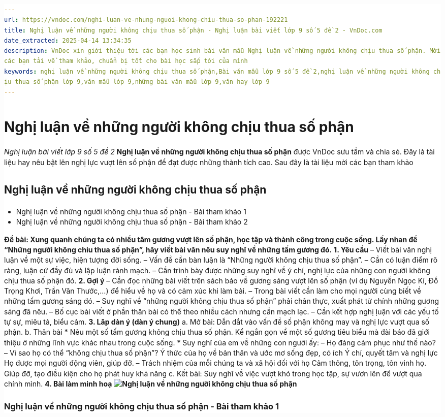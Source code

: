 ```yaml
---
url: https://vndoc.com/nghi-luan-ve-nhung-nguoi-khong-chiu-thua-so-phan-192221
title: Nghị luận về những người không chịu thua số phận - Nghị luận bài viết lớp 9 số 5 đề 2 - VnDoc.com
date_extracted: 2025-04-14 13:34:35
description: VnDoc xin giới thiệu tới các bạn học sinh bài văn mẫu Nghị luận về những người không chịu thua số phận. Mời các bạn tải về tham khảo, chuẩn bị tốt cho bài học sắp tới của mình
keywords: nghị luận về những người không chịu thua số phận,Bài văn mẫu lớp 9 số 5 đề 2,nghị luận về những người không chịu thua số phận lớp 9,văn mẫu lớp 9,những bài văn mẫu lớp 9,văn hay lớp 9
---
```


# Nghị luận về những người không chịu thua số phận
 _Nghị luận bài viết lớp 9 số 5 đề 2_
**Nghị luận về những người không chịu thua số phận** được VnDoc sưu tầm và chia sẻ. Đây là tài liệu hay nêu bật lên nghị lực vượt lên số phận để đạt được những thành tích cao. Sau đây là tài liệu mời các bạn tham khảo
## Nghị luận về những người không chịu thua số phận
  * Nghị luận về những người không chịu thua số phận - Bài tham khảo 1
  * Nghị luận về những người không chịu thua số phận - Bài tham khảo 2

**Đề bài: Xung quanh chúng ta có nhiều tâm gương vượt lên số phận, học tập và thành công trong cuộc sống. Lấy nhan đề “Những người không chiu thua số phận”, hãy viết bài văn nêu suy nghĩ về những tấm gương đó.**
**1\. Yêu cầu**
– Viết bài văn nghị luận về một sự việc, hiện tượng đời sống.
– Vấn đề cần bàn luận là “Những người không chịu thua số phận”.
– Cần có luận điểm rõ ràng, luận cứ đầy đủ và lập luận rành mạch.
– Cần trình bày được những suy nghĩ về ý chí, nghị lực của những con người không chịu thua số phận đó.
**2\. Gợi ý**
– Cần đọc những bài viết trên sách báo về gương sáng vượt lên số phận \(ví dụ Nguyễn Ngọc Kí, Đỗ Trọng Khơi, Trần Văn Thước,…\) để hiểu về họ và có cảm xúc khi làm bài.
– Trong bài viết cần làm cho mọi người cùng biết về những tấm gương sáng đó.
– Suy nghĩ về “những người không chịu thua số phận” phải chân thực, xuất phát từ chính những gương sáng đã nêu.
– Bố cục bài viết ở phần thân bài có thể theo nhiều cách nhưng cần mạch lạc.
– Cần kết hợp nghị Ịuận với các yếu tố tự sự, miêu tả, biểu cảm.
**3\. Lâp dàn ý \(dàn ý chung\)**
a. Mở bài: Dẫn dắt vào vấn đề số phận không may và nghị lực vượt qua số phận.
b. Thân bài
\* Nêu một số tấm gương không chịu thua số phận. Kể ngắn gọn về một số gương tiêu biểu mà đài báo đã giới thiệu ở những lĩnh vực khác nhau trong cuộc sống.
\* Suy nghĩ của em về những con người ấy:
– Họ đáng cảm phục như thế nào?
– Vì sao họ có thể “không chịu thua số phận”?
Ý thức của họ về bản thân và ước mơ sống đẹp, có ích
Ý chí, quyết tâm và nghị lực
Họ được mọi người động viên, giúp đỡ.
– Trách nhiệm của mỗi chúng ta và xã hội đối với họ
Cảm thông, tôn trọng, tôn vinh họ.
Giúp đỡ, tạo điều kiện cho họ phát huy khả năng
c. Kết bài: Suy nghĩ về việc vượt khó trong học tập, sự vươn lên để vượt qua chính mình.
**4\. Bài làm minh hoạ**
**![Nghị luận về những người không chịu thua số phận](https://i.vdoc.vn/data/image/2020/01/14/nghi-luan-ve-nhung-nguoi-khong-chiu-thua-so-phan-1.jpg)**
### Nghị luận về những người không chịu thua số phận - Bài tham khảo 1